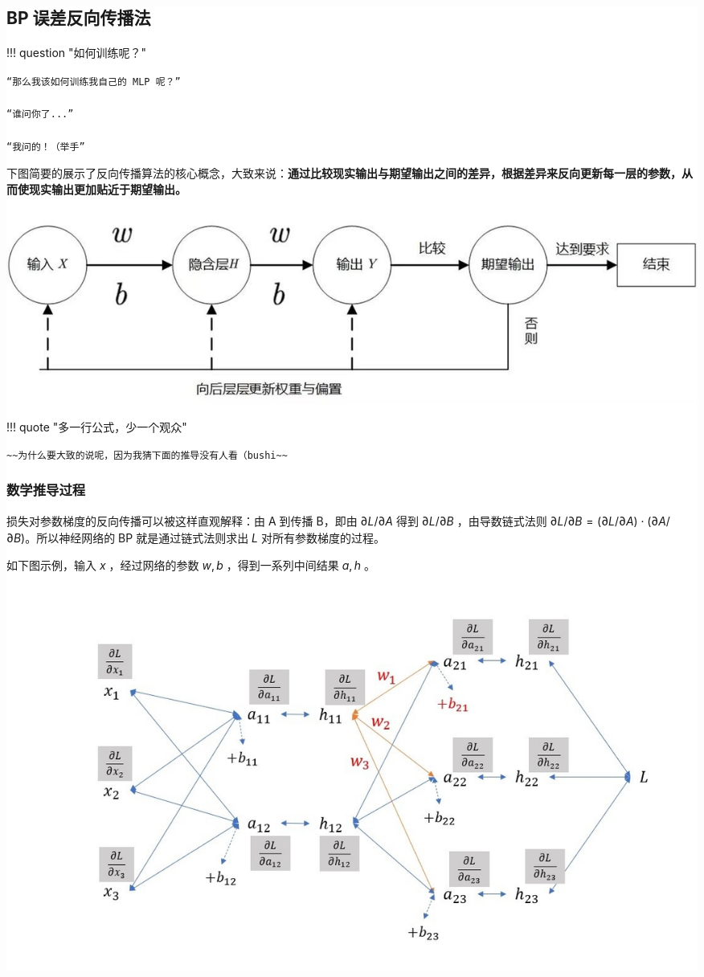 ## BP 误差反向传播法

!!! question "如何训练呢？"

	“那么我该如何训练我自己的 MLP 呢？”
	
	“谁问你了...”
	
	“我问的！（举手”

下图简要的展示了反向传播算法的核心概念，大致来说：**通过比较现实输出与期望输出之间的差异，根据差异来反向更新每一层的参数，从而使现实输出更加贴近于期望输出。**

![img](assets/v2-b84fee51daf26d27bd90420311d410a2_r-1701958087743-6.jpg)

!!! quote "多一行公式，少一个观众"

	~~为什么要大致的说呢，因为我猜下面的推导没有人看（bushi~~

### 数学推导过程

损失对参数梯度的反向传播可以被这样直观解释：由 A 到传播 B，即由 $\partial L/\partial A$ 得到 $\partial L/\partial B$ ，由导数链式法则 $\partial L/\partial B=(\partial L/\partial A)\cdot(\partial A/\partial B)$。所以神经网络的 BP 就是通过链式法则求出 $L$ 对所有参数梯度的过程。

如下图示例，输入 $x$ ，经过网络的参数 $w,b$ ，得到一系列中间结果 $a,h$ 。

![img](assets/v2-d38c136a7b018fb3ea7344a902d0e3d1_r.jpg)
